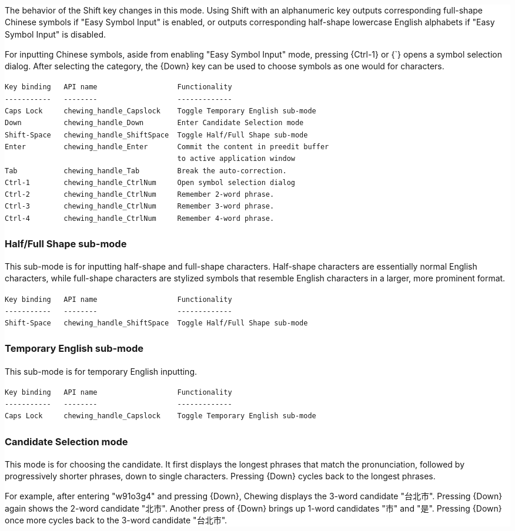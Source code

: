 The behavior of the Shift key changes in this mode. Using Shift with an
alphanumeric key outputs corresponding full-shape Chinese symbols if "Easy
Symbol Input" is enabled, or outputs corresponding half-shape lowercase English
alphabets if "Easy Symbol Input" is disabled.

For inputting Chinese symbols, aside from enabling "Easy Symbol Input" mode,
pressing {Ctrl-1} or {`} opens a symbol selection dialog. After selecting the
category, the {Down} key can be used to choose symbols as one would for
characters.

	Key binding   API name                   Functionality
	-----------   --------                   -------------
	Caps Lock     chewing_handle_Capslock    Toggle Temporary English sub-mode
	Down          chewing_handle_Down        Enter Candidate Selection mode
	Shift-Space   chewing_handle_ShiftSpace  Toggle Half/Full Shape sub-mode
	Enter         chewing_handle_Enter       Commit the content in preedit buffer
	                                         to active application window
	Tab           chewing_handle_Tab         Break the auto-correction.
	Ctrl-1        chewing_handle_CtrlNum     Open symbol selection dialog
	Ctrl-2        chewing_handle_CtrlNum     Remember 2-word phrase.
	Ctrl-3        chewing_handle_CtrlNum     Remember 3-word phrase.
	Ctrl-4        chewing_handle_CtrlNum     Remember 4-word phrase.


### Half/Full Shape sub-mode

This sub-mode is for inputting half-shape and full-shape characters. Half-shape
characters are essentially normal English characters, while full-shape
characters are stylized symbols that resemble English characters in a larger,
more prominent format.

	Key binding   API name                   Functionality
	-----------   --------                   -------------
	Shift-Space   chewing_handle_ShiftSpace  Toggle Half/Full Shape sub-mode


### Temporary English sub-mode

This sub-mode is for temporary English inputting.

	Key binding   API name                   Functionality
	-----------   --------                   -------------
	Caps Lock     chewing_handle_Capslock    Toggle Temporary English sub-mode


### Candidate Selection mode

This mode is for choosing the candidate. It first displays the longest phrases
that match the pronunciation, followed by progressively shorter phrases, down
to single characters. Pressing {Down} cycles back to the longest phrases.

For example, after entering "w91o3g4" and pressing {Down}, Chewing displays
the 3-word candidate "台北市". Pressing {Down} again shows the 2-word candidate
"北市". Another press of {Down} brings up 1-word candidates "市" and "是".
Pressing {Down} once more cycles back to the 3-word candidate "台北市".
